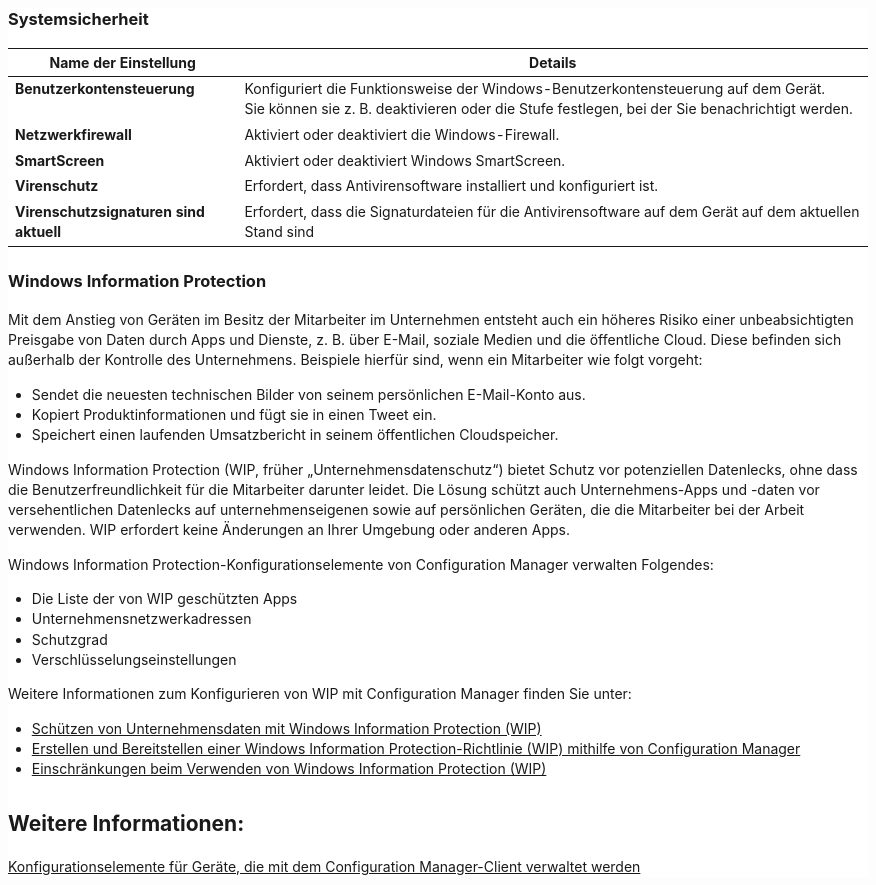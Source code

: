 ### <a name="system-security"></a>Systemsicherheit  
  
|Name der Einstellung|Details|  
|------------------|-------------|  
|**Benutzerkontensteuerung**|Konfiguriert die Funktionsweise der Windows-Benutzerkontensteuerung auf dem Gerät.<br />Sie können sie z. B. deaktivieren oder die Stufe festlegen, bei der Sie benachrichtigt werden.|  
|**Netzwerkfirewall**|Aktiviert oder deaktiviert die Windows-Firewall.|  
|**SmartScreen**|Aktiviert oder deaktiviert Windows SmartScreen.|  
|**Virenschutz**|Erfordert, dass Antivirensoftware installiert und konfiguriert ist.|  
|**Virenschutzsignaturen sind aktuell**|Erfordert, dass die Signaturdateien für die Antivirensoftware auf dem Gerät auf dem aktuellen Stand sind|  
  
### <a name="windows-information-protection"></a>Windows Information Protection

Mit dem Anstieg von Geräten im Besitz der Mitarbeiter im Unternehmen entsteht auch ein höheres Risiko einer unbeabsichtigten Preisgabe von Daten durch Apps und Dienste, z. B. über E-Mail, soziale Medien und die öffentliche Cloud. Diese befinden sich außerhalb der Kontrolle des Unternehmens. Beispiele hierfür sind, wenn ein Mitarbeiter wie folgt vorgeht:

- Sendet die neuesten technischen Bilder von seinem persönlichen E-Mail-Konto aus.
- Kopiert Produktinformationen und fügt sie in einen Tweet ein.
- Speichert einen laufenden Umsatzbericht in seinem öffentlichen Cloudspeicher.

Windows Information Protection (WIP, früher „Unternehmensdatenschutz“) bietet Schutz vor potenziellen Datenlecks, ohne dass die Benutzerfreundlichkeit für die Mitarbeiter darunter leidet. Die Lösung schützt auch Unternehmens-Apps und -daten vor versehentlichen Datenlecks auf unternehmenseigenen sowie auf persönlichen Geräten, die die Mitarbeiter bei der Arbeit verwenden. WIP erfordert keine Änderungen an Ihrer Umgebung oder anderen Apps.

Windows Information Protection-Konfigurationselemente von Configuration Manager verwalten Folgendes:

- Die Liste der von WIP geschützten Apps
- Unternehmensnetzwerkadressen
- Schutzgrad
- Verschlüsselungseinstellungen
  
Weitere Informationen zum Konfigurieren von WIP mit Configuration Manager finden Sie unter:

- [Schützen von Unternehmensdaten mit Windows Information Protection (WIP)](https://docs.microsoft.com/windows/security/information-protection/windows-information-protection/protect-enterprise-data-using-wip)
- [Erstellen und Bereitstellen einer Windows Information Protection-Richtlinie (WIP) mithilfe von Configuration Manager](https://docs.microsoft.com/windows/security/information-protection/windows-information-protection/create-wip-policy-using-configmgr)
- [Einschränkungen beim Verwenden von Windows Information Protection (WIP)](https://docs.microsoft.com/windows/security/information-protection/windows-information-protection/limitations-with-wip)

## <a name="see-also"></a>Weitere Informationen:  
[Konfigurationselemente für Geräte, die mit dem Configuration Manager-Client verwaltet werden](../../compliance/deploy-use/create-configuration-items.md)
